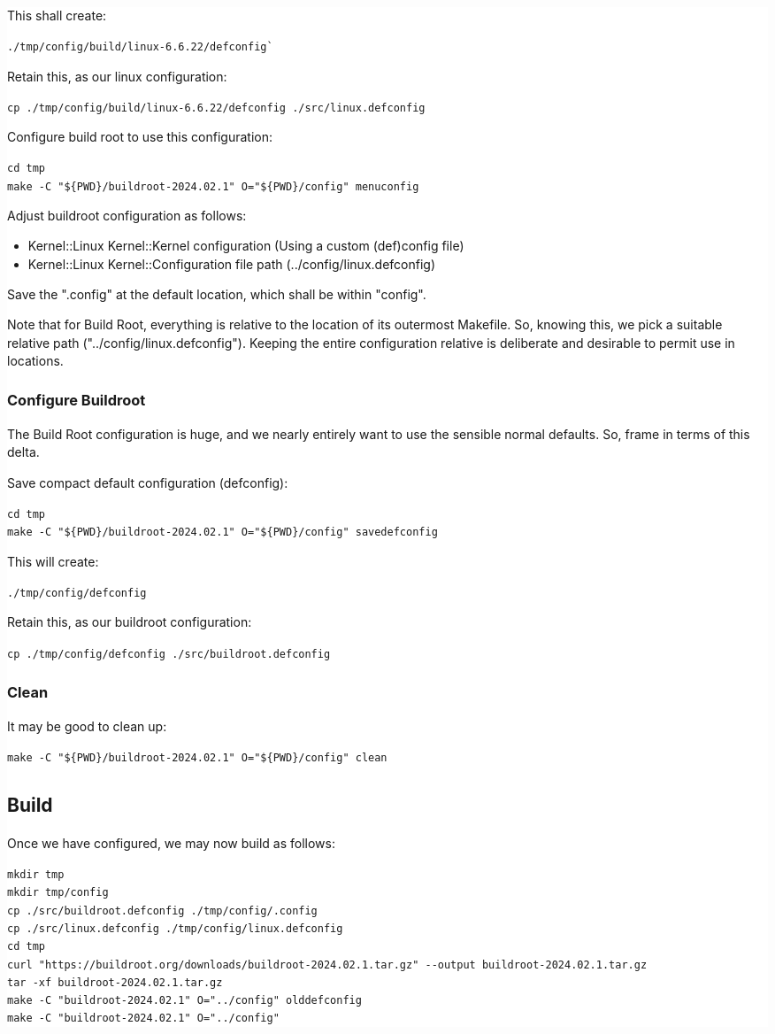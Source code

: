 This shall create:
```
./tmp/config/build/linux-6.6.22/defconfig`
```

Retain this, as our linux configuration:
```
cp ./tmp/config/build/linux-6.6.22/defconfig ./src/linux.defconfig
```

Configure build root to use this configuration:
```
cd tmp
make -C "${PWD}/buildroot-2024.02.1" O="${PWD}/config" menuconfig
```

Adjust buildroot configuration as follows:
* Kernel::Linux Kernel::Kernel configuration (Using a custom (def)config file)
* Kernel::Linux Kernel::Configuration file path (../config/linux.defconfig)

Save the ".config" at the default location, which shall be within "config".

Note that for Build Root, everything is relative to the location of its
outermost Makefile. So, knowing this, we pick a suitable relative path
("../config/linux.defconfig"). Keeping the entire configuration relative is
deliberate and desirable to permit use in locations.

### Configure Buildroot

The Build Root configuration is huge, and we nearly entirely want to use the
sensible normal defaults. So, frame in terms of this delta.

Save compact default configuration (defconfig):
```
cd tmp
make -C "${PWD}/buildroot-2024.02.1" O="${PWD}/config" savedefconfig
```

This will create:
```
./tmp/config/defconfig
```

Retain this, as our buildroot configuration:
```
cp ./tmp/config/defconfig ./src/buildroot.defconfig
```

### Clean

It may be good to clean up:
```
make -C "${PWD}/buildroot-2024.02.1" O="${PWD}/config" clean
```
## Build

Once we have configured, we may now build as follows:
```
mkdir tmp
mkdir tmp/config
cp ./src/buildroot.defconfig ./tmp/config/.config
cp ./src/linux.defconfig ./tmp/config/linux.defconfig 
cd tmp
curl "https://buildroot.org/downloads/buildroot-2024.02.1.tar.gz" --output buildroot-2024.02.1.tar.gz
tar -xf buildroot-2024.02.1.tar.gz
make -C "buildroot-2024.02.1" O="../config" olddefconfig
make -C "buildroot-2024.02.1" O="../config"
```
